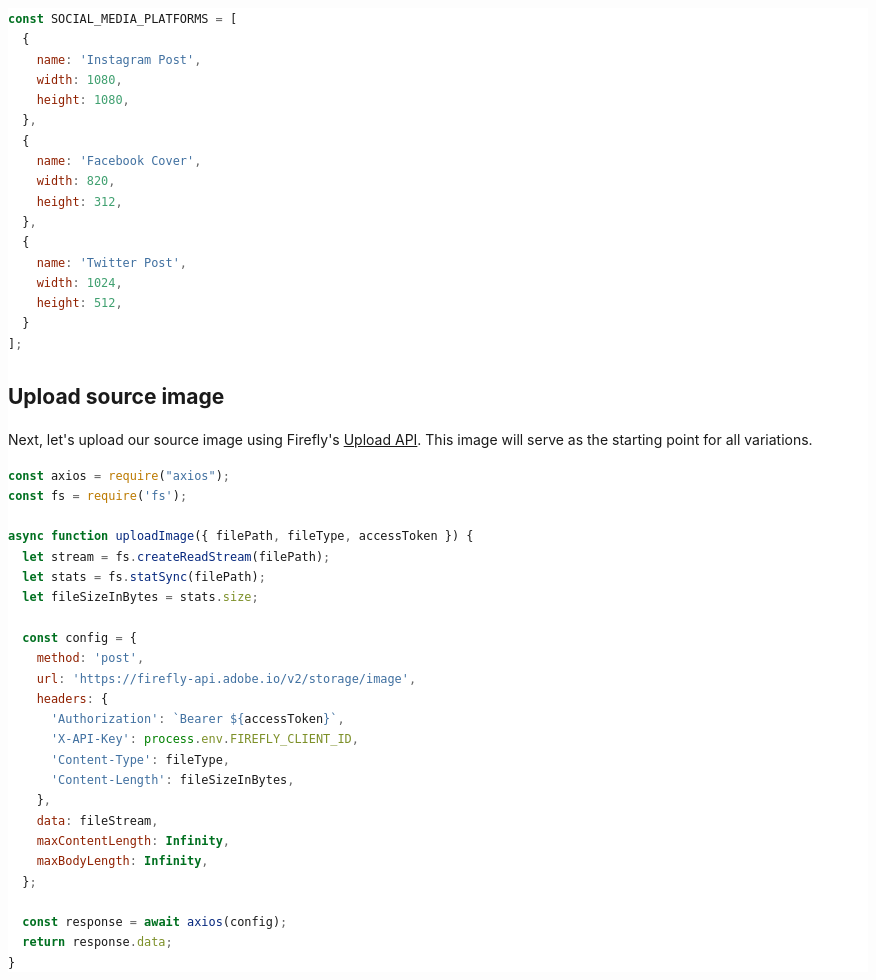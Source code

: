 ```js
const SOCIAL_MEDIA_PLATFORMS = [
  {
    name: 'Instagram Post',
    width: 1080,
    height: 1080,
  },
  {
    name: 'Facebook Cover',
    width: 820,
    height: 312,
  },
  {
    name: 'Twitter Post',
    width: 1024,
    height: 512,
  }
];
```

## Upload source image

 Next, let's upload our source image using Firefly's [Upload API](../api/upload_image/). This image will serve as the starting point for all variations.

```js
const axios = require("axios");
const fs = require('fs');

async function uploadImage({ filePath, fileType, accessToken }) {
  let stream = fs.createReadStream(filePath);
  let stats = fs.statSync(filePath);
  let fileSizeInBytes = stats.size;

  const config = {
    method: 'post',
    url: 'https://firefly-api.adobe.io/v2/storage/image',
    headers: {
      'Authorization': `Bearer ${accessToken}`,
      'X-API-Key': process.env.FIREFLY_CLIENT_ID,
      'Content-Type': fileType,
      'Content-Length': fileSizeInBytes,
    },
    data: fileStream,
    maxContentLength: Infinity,
    maxBodyLength: Infinity,
  };

  const response = await axios(config);
  return response.data;
}
```
